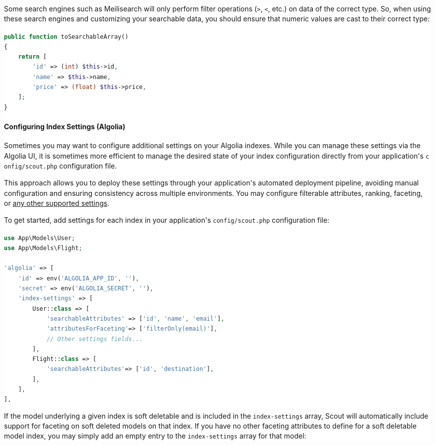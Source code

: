Some search engines such as Meilisearch will only perform filter operations (`>`, `<`, etc.) on data of the correct type. So, when using these search engines and customizing your searchable data, you should ensure that numeric values are cast to their correct type:

```php
public function toSearchableArray()
{
    return [
        'id' => (int) $this->id,
        'name' => $this->name,
        'price' => (float) $this->price,
    ];
}
```

<a name="configuring-indexes-for-algolia"></a>
#### Configuring Index Settings (Algolia)

Sometimes you may want to configure additional settings on your Algolia indexes. While you can manage these settings via the Algolia UI, it is sometimes more efficient to manage the desired state of your index configuration directly from your application's `config/scout.php` configuration file.

This approach allows you to deploy these settings through your application's automated deployment pipeline, avoiding manual configuration and ensuring consistency across multiple environments. You may configure filterable attributes, ranking, faceting, or [any other supported settings](https://www.algolia.com/doc/rest-api/search/#tag/Indices/operation/setSettings).

To get started, add settings for each index in your application's `config/scout.php` configuration file:

```php
use App\Models\User;
use App\Models\Flight;

'algolia' => [
    'id' => env('ALGOLIA_APP_ID', ''),
    'secret' => env('ALGOLIA_SECRET', ''),
    'index-settings' => [
        User::class => [
            'searchableAttributes' => ['id', 'name', 'email'],
            'attributesForFaceting'=> ['filterOnly(email)'],
            // Other settings fields...
        ],
        Flight::class => [
            'searchableAttributes'=> ['id', 'destination'],
        ],
    ],
],
```

If the model underlying a given index is soft deletable and is included in the `index-settings` array, Scout will automatically include support for faceting on soft deleted models on that index. If you have no other faceting attributes to define for a soft deletable model index, you may simply add an empty entry to the `index-settings` array for that model:
